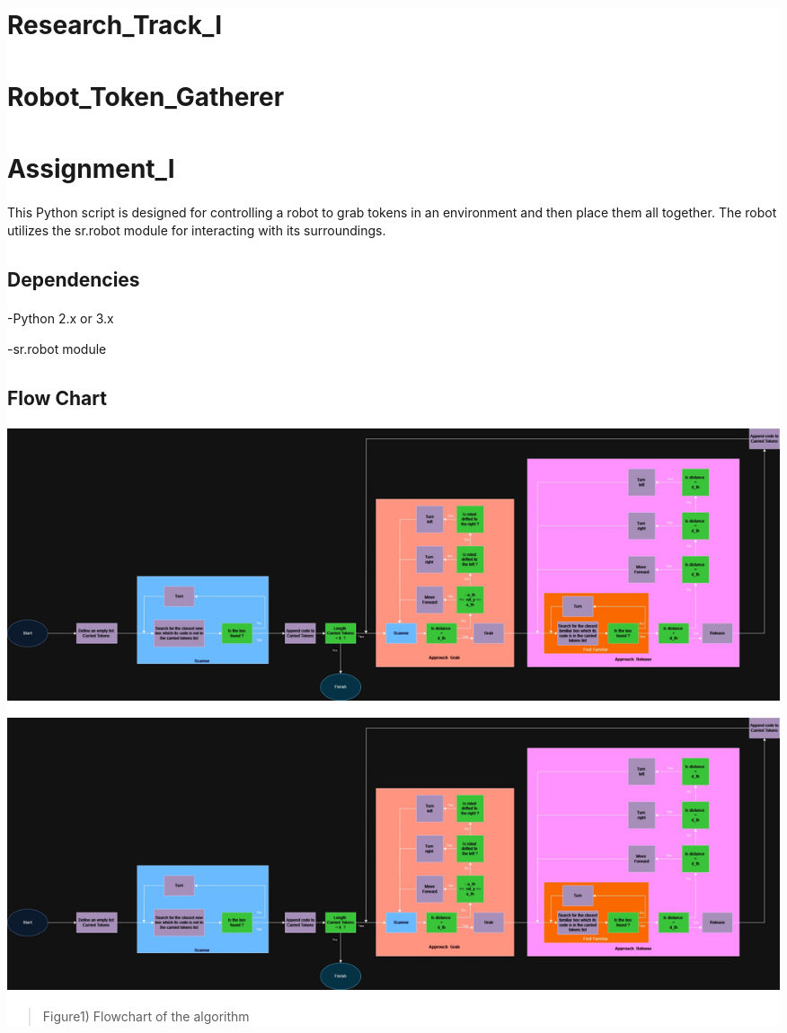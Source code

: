 
# Research_Track_I 
# Robot_Token_Gatherer 
# Assignment_I 


This Python script is designed for controlling a robot to grab tokens in an environment and then place them all together. The robot utilizes the sr.robot module for interacting with its surroundings.



## Dependencies
-Python 2.x or 3.x

-sr.robot module

## Flow Chart 

![](sr/RT_FlowChart.jpg)

![](sr/RT_FlowChart.jpg)
> Figure1) Flowchart of the algorithm
